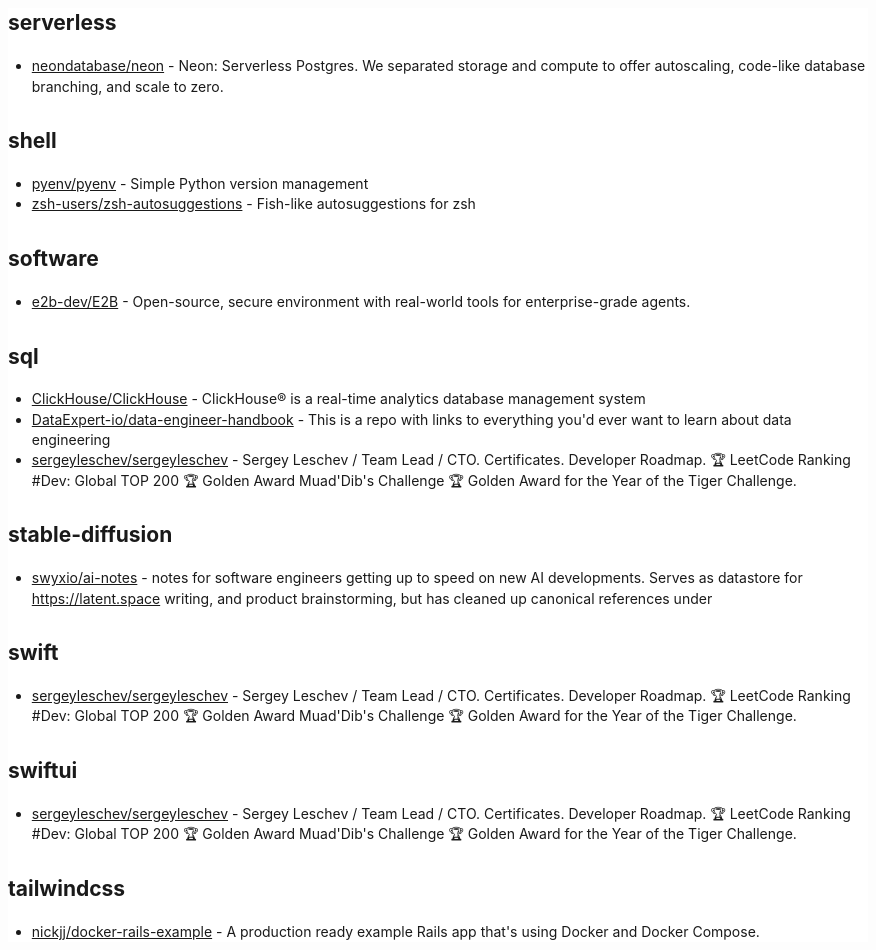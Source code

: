 ## serverless 

- [neondatabase/neon](https://github.com/neondatabase/neon) - Neon: Serverless Postgres. We separated storage and compute to offer autoscaling, code-like database branching, and scale to zero.

## shell 

- [pyenv/pyenv](https://github.com/pyenv/pyenv) - Simple Python version management
- [zsh-users/zsh-autosuggestions](https://github.com/zsh-users/zsh-autosuggestions) - Fish-like autosuggestions for zsh

## software 

- [e2b-dev/E2B](https://github.com/e2b-dev/E2B) - Open-source, secure environment with real-world tools for enterprise-grade agents.

## sql 

- [ClickHouse/ClickHouse](https://github.com/ClickHouse/ClickHouse) - ClickHouse® is a real-time analytics database management system
- [DataExpert-io/data-engineer-handbook](https://github.com/DataExpert-io/data-engineer-handbook) - This is a repo with links to everything you'd ever want to learn about data engineering
- [sergeyleschev/sergeyleschev](https://github.com/sergeyleschev/sergeyleschev) - Sergey Leschev / Team Lead / CTO. Certificates. Developer Roadmap. 🏆 LeetCode Ranking #Dev: Global TOP 200 🏆 Golden Award Muad'Dib's Challenge 🏆 Golden Award for the Year of the Tiger Challenge.

## stable-diffusion 

- [swyxio/ai-notes](https://github.com/swyxio/ai-notes) - notes for software engineers getting up to speed on new AI developments. Serves as datastore for https://latent.space writing, and product brainstorming, but has cleaned up canonical references under 

## swift 

- [sergeyleschev/sergeyleschev](https://github.com/sergeyleschev/sergeyleschev) - Sergey Leschev / Team Lead / CTO. Certificates. Developer Roadmap. 🏆 LeetCode Ranking #Dev: Global TOP 200 🏆 Golden Award Muad'Dib's Challenge 🏆 Golden Award for the Year of the Tiger Challenge.

## swiftui 

- [sergeyleschev/sergeyleschev](https://github.com/sergeyleschev/sergeyleschev) - Sergey Leschev / Team Lead / CTO. Certificates. Developer Roadmap. 🏆 LeetCode Ranking #Dev: Global TOP 200 🏆 Golden Award Muad'Dib's Challenge 🏆 Golden Award for the Year of the Tiger Challenge.

## tailwindcss 

- [nickjj/docker-rails-example](https://github.com/nickjj/docker-rails-example) - A production ready example Rails app that's using Docker and Docker Compose.
